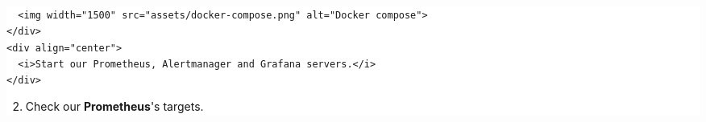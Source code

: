       <img width="1500" src="assets/docker-compose.png" alt="Docker compose">
    </div>
    <div align="center">
      <i>Start our Prometheus, Alertmanager and Grafana servers.</i>
    </div>
   
2. Check our **Prometheus**'s targets.

    <div align="center"> 